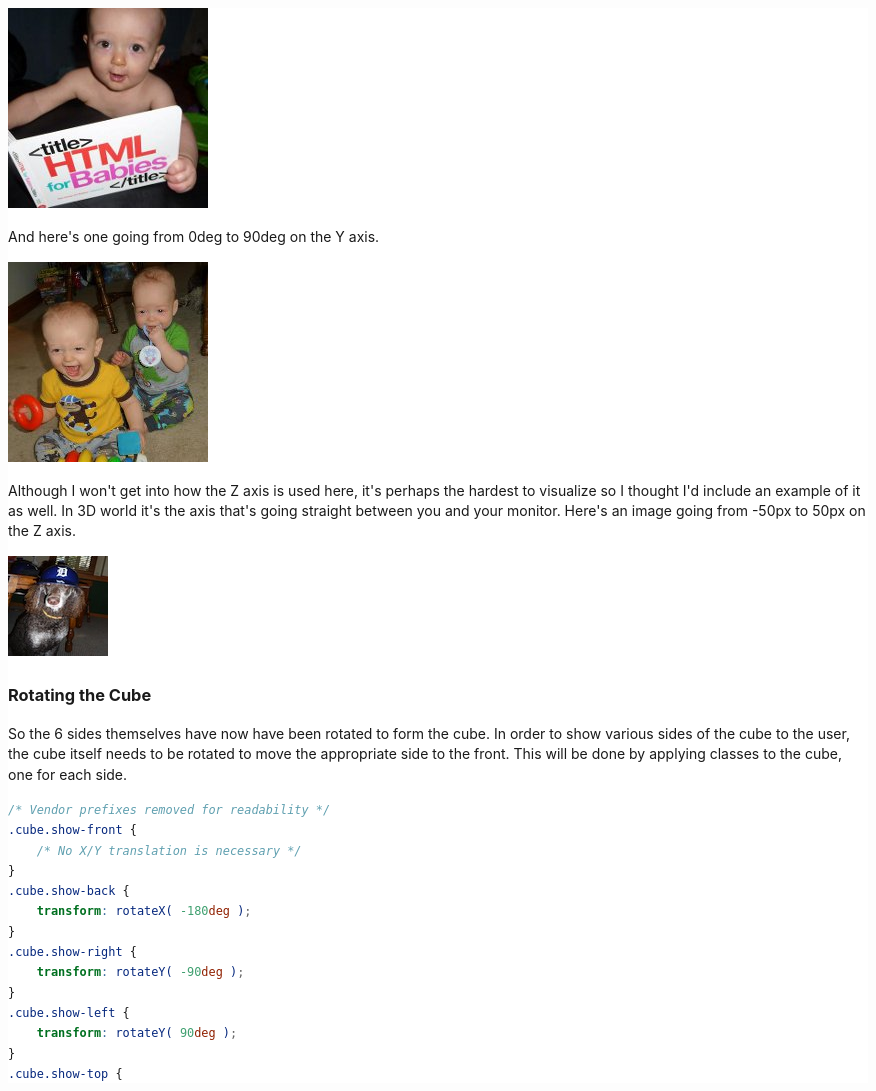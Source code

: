 <div class="demo-container">
	<img id="demo-cube-1" class="demo-cube" src="/images/kids/2.jpg" />
</div>

And here's one going from 0deg to 90deg on the Y axis.

<div class="demo-container">
	<img id="demo-cube-2" class="demo-cube" src="/images/kids/1.jpg" />
</div>

Although I won't get into how the Z axis is used here, it's perhaps the hardest to visualize so I thought I'd include an example of it as well.  In 3D world it's the axis that's going straight between you and your monitor.   Here's an image going from -50px to 50px on the Z axis.

<div class="demo-container">
	<img id="demo-cube-3" class="demo-cube" src="/images/izzie/6.jpg" />
</div>

### Rotating the Cube

So the 6 sides themselves have now have been rotated to form the cube.  In order to show various sides of the cube to the user, the cube itself needs to be rotated to move the appropriate side to the front.  This will be done by applying classes to the cube, one for each side.

``` css Basic Classes for Rotation
/* Vendor prefixes removed for readability */
.cube.show-front {
	/* No X/Y translation is necessary */
}
.cube.show-back {
	transform: rotateX( -180deg );
}
.cube.show-right {
	transform: rotateY( -90deg );
}
.cube.show-left {
	transform: rotateY( 90deg );
}
.cube.show-top {
```